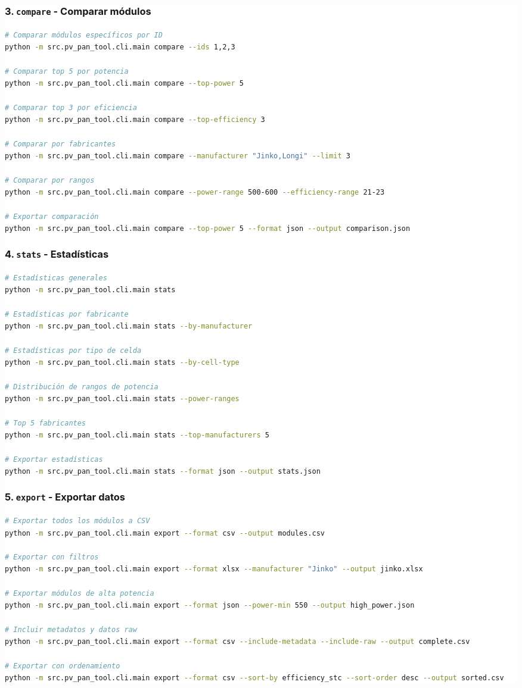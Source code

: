 ### **3. `compare` - Comparar módulos**
```bash
# Comparar módulos específicos por ID
python -m src.pv_pan_tool.cli.main compare --ids 1,2,3

# Comparar top 5 por potencia
python -m src.pv_pan_tool.cli.main compare --top-power 5

# Comparar top 3 por eficiencia
python -m src.pv_pan_tool.cli.main compare --top-efficiency 3

# Comparar por fabricantes
python -m src.pv_pan_tool.cli.main compare --manufacturer "Jinko,Longi" --limit 3

# Comparar por rangos
python -m src.pv_pan_tool.cli.main compare --power-range 500-600 --efficiency-range 21-23

# Exportar comparación
python -m src.pv_pan_tool.cli.main compare --top-power 5 --format json --output comparison.json
```

### **4. `stats` - Estadísticas**
```bash
# Estadísticas generales
python -m src.pv_pan_tool.cli.main stats

# Estadísticas por fabricante
python -m src.pv_pan_tool.cli.main stats --by-manufacturer

# Estadísticas por tipo de celda
python -m src.pv_pan_tool.cli.main stats --by-cell-type

# Distribución de rangos de potencia
python -m src.pv_pan_tool.cli.main stats --power-ranges

# Top 5 fabricantes
python -m src.pv_pan_tool.cli.main stats --top-manufacturers 5

# Exportar estadísticas
python -m src.pv_pan_tool.cli.main stats --format json --output stats.json
```

### **5. `export` - Exportar datos**
```bash
# Exportar todos los módulos a CSV
python -m src.pv_pan_tool.cli.main export --format csv --output modules.csv

# Exportar con filtros
python -m src.pv_pan_tool.cli.main export --format xlsx --manufacturer "Jinko" --output jinko.xlsx

# Exportar módulos de alta potencia
python -m src.pv_pan_tool.cli.main export --format json --power-min 550 --output high_power.json

# Incluir metadatos y datos raw
python -m src.pv_pan_tool.cli.main export --format csv --include-metadata --include-raw --output complete.csv

# Exportar con ordenamiento
python -m src.pv_pan_tool.cli.main export --format csv --sort-by efficiency_stc --sort-order desc --output sorted.csv
```
